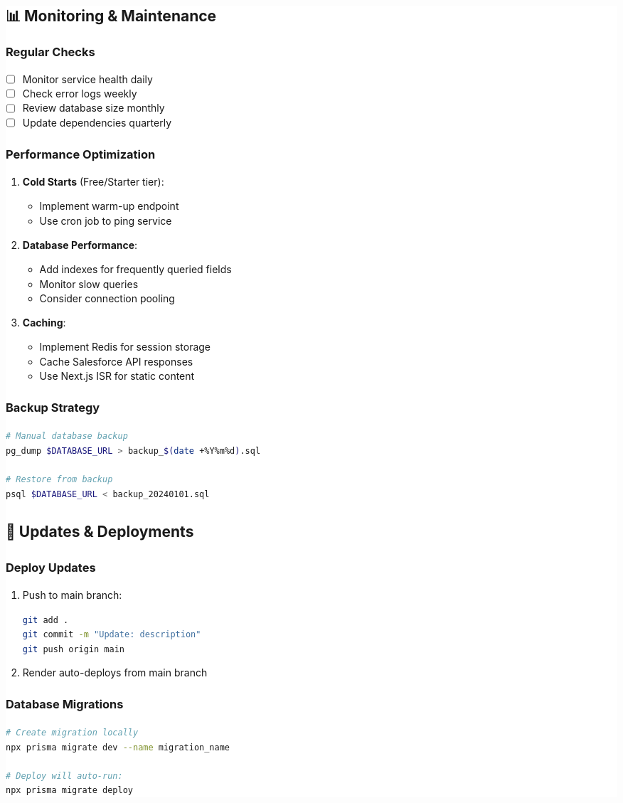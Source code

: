 ## 📊 Monitoring & Maintenance

### Regular Checks
- [ ] Monitor service health daily
- [ ] Check error logs weekly
- [ ] Review database size monthly
- [ ] Update dependencies quarterly

### Performance Optimization
1. **Cold Starts** (Free/Starter tier):
   - Implement warm-up endpoint
   - Use cron job to ping service

2. **Database Performance**:
   - Add indexes for frequently queried fields
   - Monitor slow queries
   - Consider connection pooling

3. **Caching**:
   - Implement Redis for session storage
   - Cache Salesforce API responses
   - Use Next.js ISR for static content

### Backup Strategy
```bash
# Manual database backup
pg_dump $DATABASE_URL > backup_$(date +%Y%m%d).sql

# Restore from backup
psql $DATABASE_URL < backup_20240101.sql
```

## 🔄 Updates & Deployments

### Deploy Updates
1. Push to main branch:
   ```bash
   git add .
   git commit -m "Update: description"
   git push origin main
   ```
2. Render auto-deploys from main branch

### Database Migrations
```bash
# Create migration locally
npx prisma migrate dev --name migration_name

# Deploy will auto-run:
npx prisma migrate deploy
```
